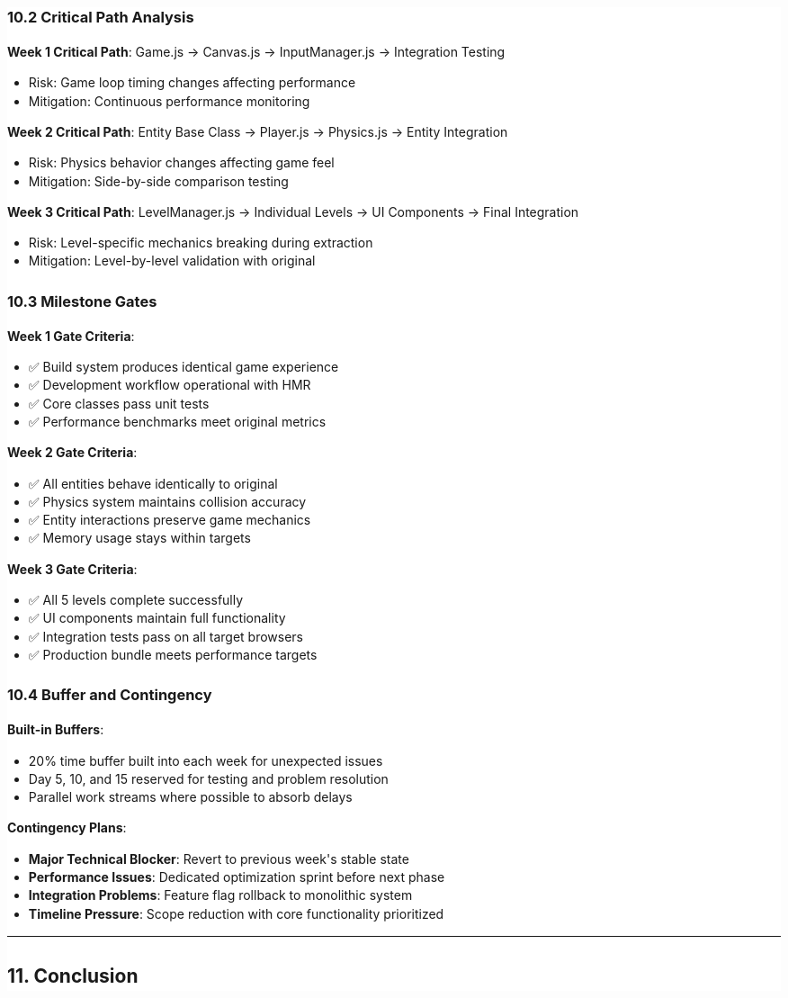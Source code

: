 
### 10.2 Critical Path Analysis

**Week 1 Critical Path**:
Game.js → Canvas.js → InputManager.js → Integration Testing
- Risk: Game loop timing changes affecting performance
- Mitigation: Continuous performance monitoring

**Week 2 Critical Path**:
Entity Base Class → Player.js → Physics.js → Entity Integration
- Risk: Physics behavior changes affecting game feel
- Mitigation: Side-by-side comparison testing

**Week 3 Critical Path**:
LevelManager.js → Individual Levels → UI Components → Final Integration
- Risk: Level-specific mechanics breaking during extraction
- Mitigation: Level-by-level validation with original

### 10.3 Milestone Gates

**Week 1 Gate Criteria**:
- ✅ Build system produces identical game experience
- ✅ Development workflow operational with HMR
- ✅ Core classes pass unit tests
- ✅ Performance benchmarks meet original metrics

**Week 2 Gate Criteria**:
- ✅ All entities behave identically to original
- ✅ Physics system maintains collision accuracy
- ✅ Entity interactions preserve game mechanics
- ✅ Memory usage stays within targets

**Week 3 Gate Criteria**:
- ✅ All 5 levels complete successfully
- ✅ UI components maintain full functionality
- ✅ Integration tests pass on all target browsers
- ✅ Production bundle meets performance targets

### 10.4 Buffer and Contingency

**Built-in Buffers**:
- 20% time buffer built into each week for unexpected issues
- Day 5, 10, and 15 reserved for testing and problem resolution
- Parallel work streams where possible to absorb delays

**Contingency Plans**:
- **Major Technical Blocker**: Revert to previous week's stable state
- **Performance Issues**: Dedicated optimization sprint before next phase
- **Integration Problems**: Feature flag rollback to monolithic system
- **Timeline Pressure**: Scope reduction with core functionality prioritized

---

## 11. Conclusion
